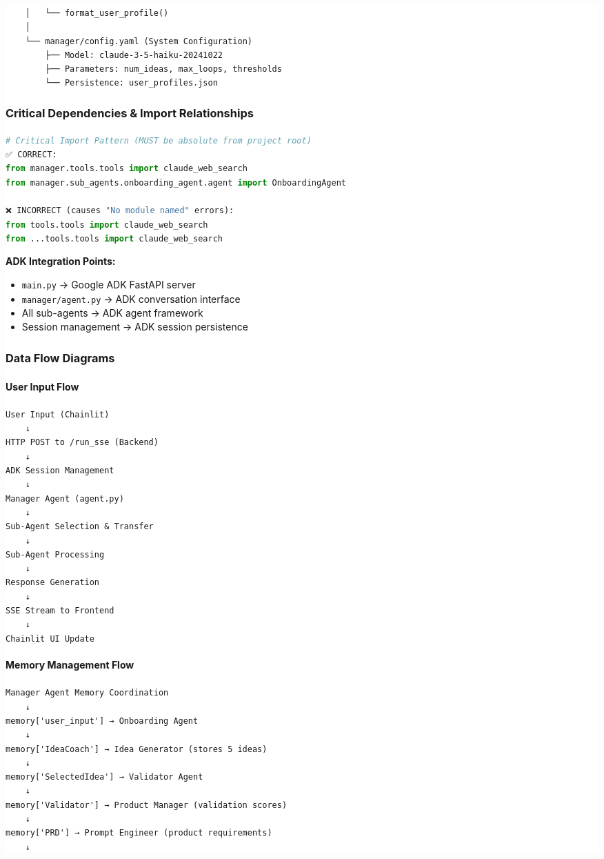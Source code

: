 ```
    │   └── format_user_profile()
    │
    └── manager/config.yaml (System Configuration)
        ├── Model: claude-3-5-haiku-20241022
        ├── Parameters: num_ideas, max_loops, thresholds
        └── Persistence: user_profiles.json
```

### Critical Dependencies & Import Relationships

```python
# Critical Import Pattern (MUST be absolute from project root)
✅ CORRECT:
from manager.tools.tools import claude_web_search
from manager.sub_agents.onboarding_agent.agent import OnboardingAgent

❌ INCORRECT (causes "No module named" errors):
from tools.tools import claude_web_search
from ...tools.tools import claude_web_search
```

**ADK Integration Points:**
- `main.py` → Google ADK FastAPI server
- `manager/agent.py` → ADK conversation interface
- All sub-agents → ADK agent framework
- Session management → ADK session persistence

### Data Flow Diagrams

#### User Input Flow
```
User Input (Chainlit) 
    ↓
HTTP POST to /run_sse (Backend)
    ↓
ADK Session Management
    ↓
Manager Agent (agent.py)
    ↓
Sub-Agent Selection & Transfer
    ↓
Sub-Agent Processing
    ↓
Response Generation
    ↓
SSE Stream to Frontend
    ↓
Chainlit UI Update
```

#### Memory Management Flow
```
Manager Agent Memory Coordination
    ↓
memory['user_input'] → Onboarding Agent
    ↓
memory['IdeaCoach'] → Idea Generator (stores 5 ideas)
    ↓
memory['SelectedIdea'] → Validator Agent
    ↓
memory['Validator'] → Product Manager (validation scores)
    ↓
memory['PRD'] → Prompt Engineer (product requirements)
    ↓
```